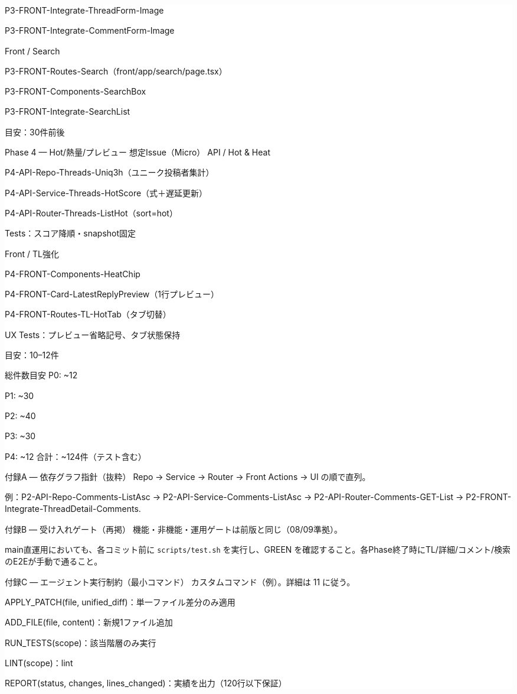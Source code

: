 P3-FRONT-Integrate-ThreadForm-Image

P3-FRONT-Integrate-CommentForm-Image

Front / Search

P3-FRONT-Routes-Search（front/app/search/page.tsx）

P3-FRONT-Components-SearchBox

P3-FRONT-Integrate-SearchList

目安：30件前後

Phase 4 — Hot/熱量/プレビュー
想定Issue（Micro）
API / Hot & Heat

P4-API-Repo-Threads-Uniq3h（ユニーク投稿者集計）

P4-API-Service-Threads-HotScore（式＋遅延更新）

P4-API-Router-Threads-ListHot（sort=hot）

Tests：スコア降順・snapshot固定

Front / TL強化

P4-FRONT-Components-HeatChip

P4-FRONT-Card-LatestReplyPreview（1行プレビュー）

P4-FRONT-Routes-TL-HotTab（タブ切替）

UX Tests：プレビュー省略記号、タブ状態保持

目安：10–12件

総件数目安
P0: ~12

P1: ~30

P2: ~40

P3: ~30

P4: ~12
合計：~124件（テスト含む）

付録A — 依存グラフ指針（抜粋）
Repo → Service → Router → Front Actions → UI の順で直列。

例：P2-API-Repo-Comments-ListAsc → P2-API-Service-Comments-ListAsc → P2-API-Router-Comments-GET-List → P2-FRONT-Integrate-ThreadDetail-Comments.

付録B — 受け入れゲート（再掲）
機能・非機能・運用ゲートは前版と同じ（08/09準拠）。

main直運用においても、各コミット前に `scripts/test.sh` を実行し、GREEN を確認すること。各Phase終了時にTL/詳細/コメント/検索のE2Eが手動で通ること。

付録C — エージェント実行制約（最小コマンド）
カスタムコマンド（例）。詳細は 11 に従う。

APPLY_PATCH(file, unified_diff)：単一ファイル差分のみ適用

ADD_FILE(file, content)：新規1ファイル追加

RUN_TESTS(scope)：該当階層のみ実行

LINT(scope)：lint

REPORT(status, changes, lines_changed)：実績を出力（120行以下保証）

